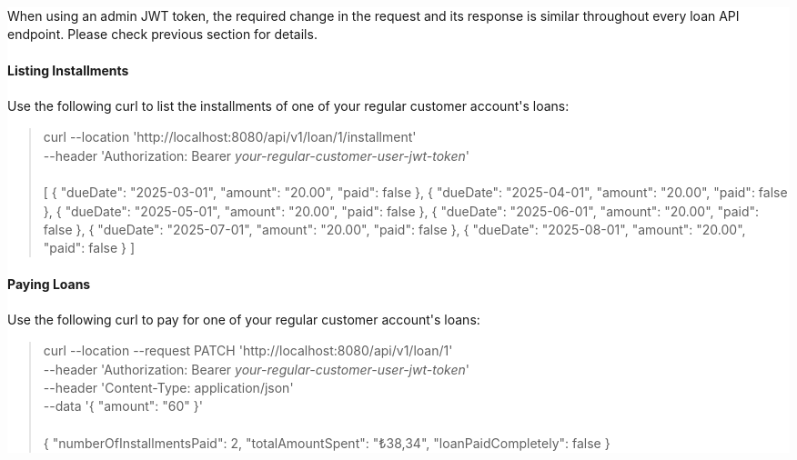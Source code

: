 When using an admin JWT token, the required change in the request and its response is similar throughout every loan API endpoint. Please check previous section for details.

#### Listing Installments

Use the following curl to list the installments of one of your regular customer account's loans:

> curl --location 'http://localhost:8080/api/v1/loan/1/installment' \
--header 'Authorization: Bearer _your-regular-customer-user-jwt-token_'<br><br>
> [
{
"dueDate": "2025-03-01",
"amount": "20.00",
"paid": false
},
{
"dueDate": "2025-04-01",
"amount": "20.00",
"paid": false
},
{
"dueDate": "2025-05-01",
"amount": "20.00",
"paid": false
},
{
"dueDate": "2025-06-01",
"amount": "20.00",
"paid": false
},
{
"dueDate": "2025-07-01",
"amount": "20.00",
"paid": false
},
{
"dueDate": "2025-08-01",
"amount": "20.00",
"paid": false
}
]

#### Paying Loans

Use the following curl to pay for one of your regular customer account's loans:

> curl --location --request PATCH 'http://localhost:8080/api/v1/loan/1' \
--header 'Authorization: Bearer _your-regular-customer-user-jwt-token_' \
--header 'Content-Type: application/json' \
--data '{
"amount": "60"
}'<br><br>
> {
"numberOfInstallmentsPaid": 2,
"totalAmountSpent": "₺38,34",
"loanPaidCompletely": false
}
